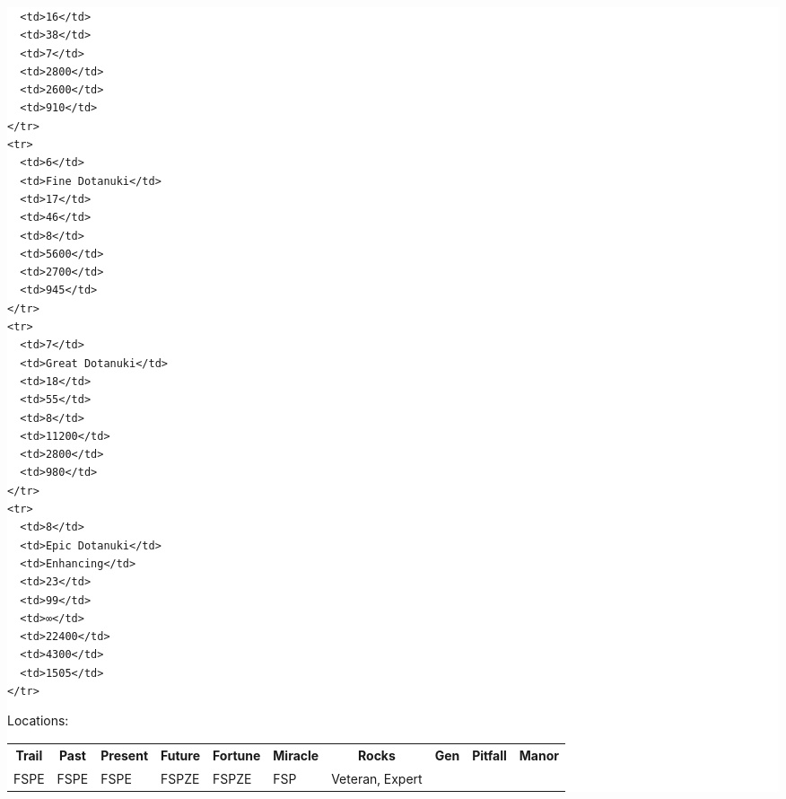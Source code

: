       <td>16</td>
      <td>38</td>
      <td>7</td>
      <td>2800</td>
      <td>2600</td>
      <td>910</td>
    </tr>
    <tr>
      <td>6</td>
      <td>Fine Dotanuki</td>
      <td>17</td>
      <td>46</td>
      <td>8</td>
      <td>5600</td>
      <td>2700</td>
      <td>945</td>
    </tr>
    <tr>
      <td>7</td>
      <td>Great Dotanuki</td>
      <td>18</td>
      <td>55</td>
      <td>8</td>
      <td>11200</td>
      <td>2800</td>
      <td>980</td>
    </tr>
    <tr>
      <td>8</td>
      <td>Epic Dotanuki</td>
      <td>Enhancing</td>
      <td>23</td>
      <td>99</td>
      <td>∞</td>
      <td>22400</td>
      <td>4300</td>
      <td>1505</td>
    </tr>
  </tbody>
</table>

Locations:

<table class="locationTable">
  <tr>
    <th>Trail</th>
    <th>Past</th>
    <th>Present</th>
    <th>Future</th>
    <th>Fortune</th>
    <th>Miracle</th>
    <th>Rocks</th>
    <th>Gen</th>
    <th>Pitfall</th>
    <th>Manor</th>
  </tr>
  <tr>
    <td>FSPE</td>
    <td>FSPE</td>
    <td>FSPE</td>
    <td>FSPZE</td>
    <td>FSPZE</td>
    <td>FSP</td>
    <td>Veteran, Expert</td>
